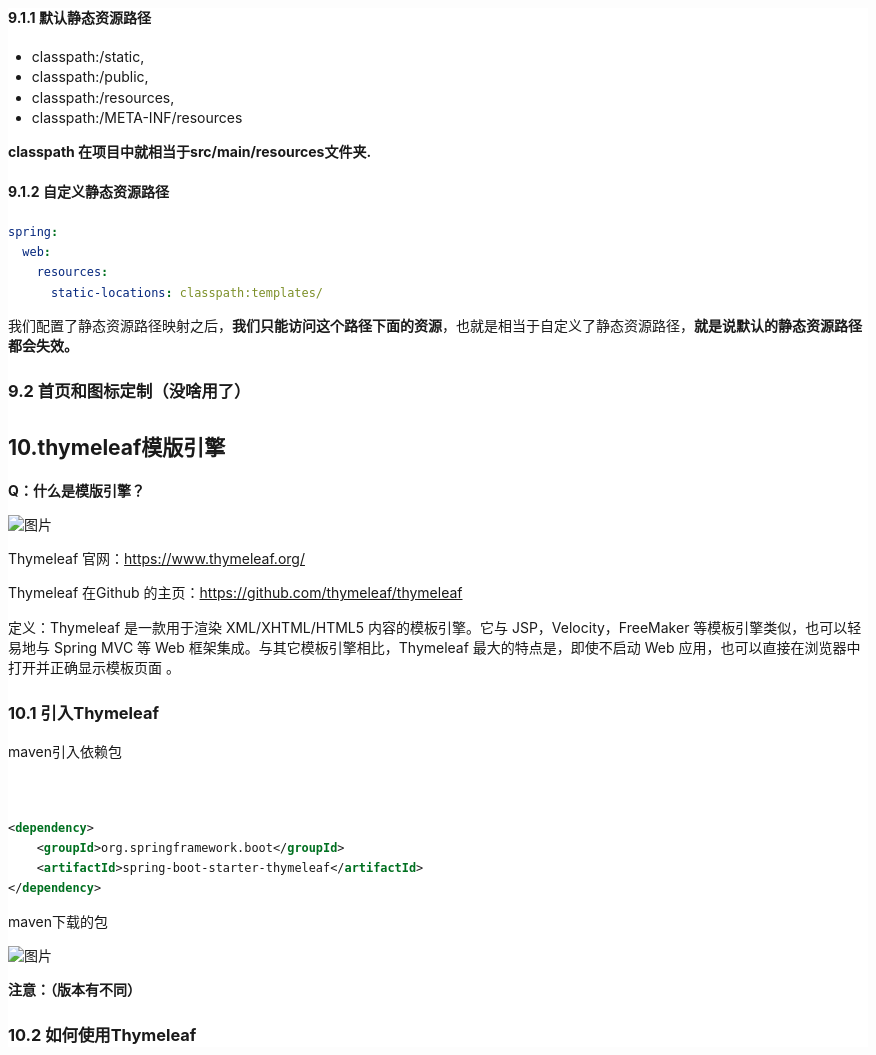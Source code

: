 #### 9.1.1 默认静态资源路径

* classpath:/static,
* classpath:/public,
* classpath:/resources,
* classpath:/META-INF/resources

**classpath 在项目中就相当于src/main/resources文件夹.**

#### 9.1.2 自定义静态资源路径

```yaml
spring:
  web:
    resources:
      static-locations: classpath:templates/
```



我们配置了静态资源路径映射之后，**我们只能访问这个路径下面的资源**，也就是相当于自定义了静态资源路径，**就是说默认的静态资源路径都会失效。**

### 9.2 首页和图标定制（没啥用了）

## 10.thymeleaf模版引擎

**Q：什么是模版引擎？**

![图片](https://mmbiz.qpic.cn/mmbiz_png/uJDAUKrGC7Idia351qHgmH2vbzurk1Pp6V42bcomyzTYY0q6ic7AB8lvciaoicxyalNYQYZgslIrIjdXWLFNcOxUmQ/640?wx_fmt=png&wxfrom=5&wx_lazy=1&wx_co=1)

Thymeleaf 官网：https://www.thymeleaf.org/

Thymeleaf 在Github 的主页：https://github.com/thymeleaf/thymeleaf

定义：Thymeleaf 是一款用于渲染 XML/XHTML/HTML5 内容的模板引擎。它与 JSP，Velocity，FreeMaker 等模板引擎类似，也可以轻易地与 Spring MVC 等 Web 框架集成。与其它模板引擎相比，Thymeleaf 最大的特点是，即使不启动 Web 应用，也可以直接在浏览器中打开并正确显示模板页面 。

### 10.1 引入Thymeleaf

maven引入依赖包

```xml


<dependency>
    <groupId>org.springframework.boot</groupId>
    <artifactId>spring-boot-starter-thymeleaf</artifactId>
</dependency>
```

maven下载的包

![图片](https://mmbiz.qpic.cn/mmbiz_png/uJDAUKrGC7Idia351qHgmH2vbzurk1Pp6o4dAJHKh0872nmgaPYMaQDJ8KWfHJYWyoMXHW2pmVOtLVnREViaTziaw/640?wx_fmt=png&wxfrom=5&wx_lazy=1&wx_co=1)

**注意：（版本有不同）**

### 10.2 如何使用Thymeleaf

